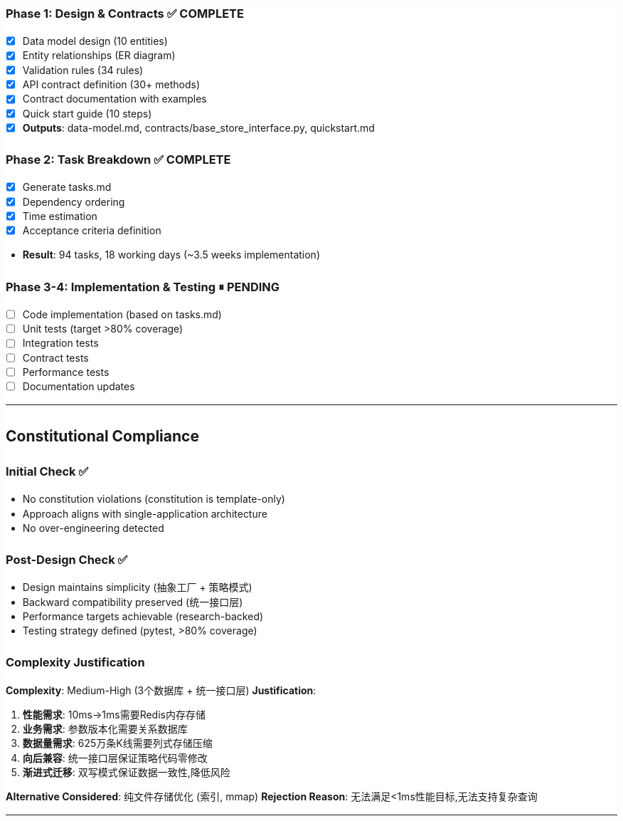 ### Phase 1: Design & Contracts ✅ COMPLETE
- [x] Data model design (10 entities)
- [x] Entity relationships (ER diagram)
- [x] Validation rules (34 rules)
- [x] API contract definition (30+ methods)
- [x] Contract documentation with examples
- [x] Quick start guide (10 steps)
- [x] **Outputs**: data-model.md, contracts/base_store_interface.py, quickstart.md

### Phase 2: Task Breakdown ✅ COMPLETE
- [x] Generate tasks.md
- [x] Dependency ordering
- [x] Time estimation
- [x] Acceptance criteria definition
- **Result**: 94 tasks, 18 working days (~3.5 weeks implementation)

### Phase 3-4: Implementation & Testing ⏸ PENDING
- [ ] Code implementation (based on tasks.md)
- [ ] Unit tests (target >80% coverage)
- [ ] Integration tests
- [ ] Contract tests
- [ ] Performance tests
- [ ] Documentation updates

---

## Constitutional Compliance

### Initial Check ✅
- No constitution violations (constitution is template-only)
- Approach aligns with single-application architecture
- No over-engineering detected

### Post-Design Check ✅
- Design maintains simplicity (抽象工厂 + 策略模式)
- Backward compatibility preserved (统一接口层)
- Performance targets achievable (research-backed)
- Testing strategy defined (pytest, >80% coverage)

### Complexity Justification
**Complexity**: Medium-High (3个数据库 + 统一接口层)
**Justification**:
1. **性能需求**: 10ms→1ms需要Redis内存存储
2. **业务需求**: 参数版本化需要关系数据库
3. **数据量需求**: 625万条K线需要列式存储压缩
4. **向后兼容**: 统一接口层保证策略代码零修改
5. **渐进式迁移**: 双写模式保证数据一致性,降低风险

**Alternative Considered**: 纯文件存储优化 (索引, mmap)
**Rejection Reason**: 无法满足<1ms性能目标,无法支持复杂查询

---